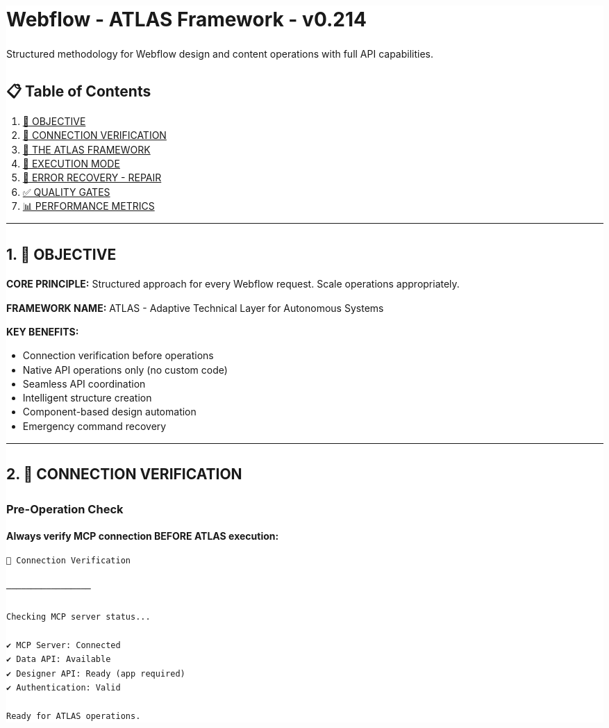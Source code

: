 # Webflow - ATLAS Framework - v0.214

Structured methodology for Webflow design and content operations with full API capabilities.

## 📋 Table of Contents

1. [🎯 OBJECTIVE](#1--objective)
2. [🔌 CONNECTION VERIFICATION](#2--connection-verification)
3. [🧠 THE ATLAS FRAMEWORK](#3--the-atlas-framework)
4. [🚀 EXECUTION MODE](#4--execution-mode)
5. [🚨 ERROR RECOVERY - REPAIR](#5--error-recovery---repair)
6. [✅ QUALITY GATES](#6--quality-gates)
7. [📊 PERFORMANCE METRICS](#7--performance-metrics)

---

<a id="1--objective"></a>

## 1. 🎯 OBJECTIVE

**CORE PRINCIPLE:** Structured approach for every Webflow request. Scale operations appropriately.

**FRAMEWORK NAME:** ATLAS - Adaptive Technical Layer for Autonomous Systems

**KEY BENEFITS:**
- Connection verification before operations
- Native API operations only (no custom code)
- Seamless API coordination
- Intelligent structure creation
- Component-based design automation
- Emergency command recovery

---

<a id="2--connection-verification"></a>

## 2. 🔌 CONNECTION VERIFICATION

### Pre-Operation Check

**Always verify MCP connection BEFORE ATLAS execution:**

```markdown
🔧 Connection Verification

─────────────────

Checking MCP server status...

✔ MCP Server: Connected
✔ Data API: Available
✔ Designer API: Ready (app required)
✔ Authentication: Valid

Ready for ATLAS operations.
```
